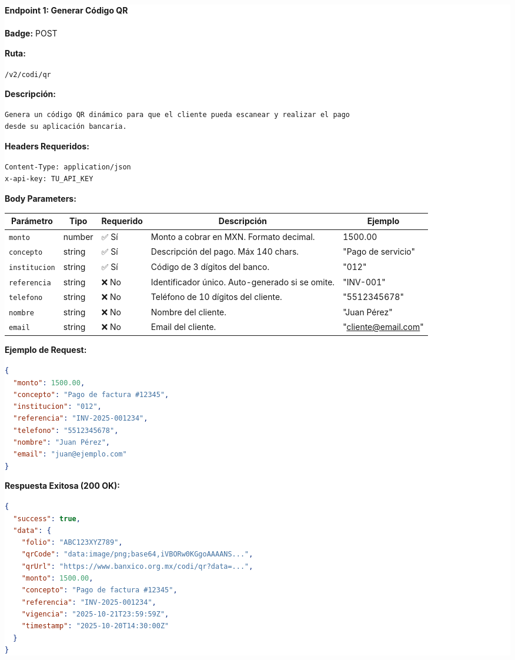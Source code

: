 #### Endpoint 1: Generar Código QR

**Badge:** POST

**Ruta:**
```
/v2/codi/qr
```

**Descripción:**
```
Genera un código QR dinámico para que el cliente pueda escanear y realizar el pago
desde su aplicación bancaria.
```

**Headers Requeridos:**
```
Content-Type: application/json
x-api-key: TU_API_KEY
```

**Body Parameters:**

| Parámetro | Tipo | Requerido | Descripción | Ejemplo |
|-----------|------|-----------|-------------|---------|
| `monto` | number | ✅ Sí | Monto a cobrar en MXN. Formato decimal. | 1500.00 |
| `concepto` | string | ✅ Sí | Descripción del pago. Máx 140 chars. | "Pago de servicio" |
| `institucion` | string | ✅ Sí | Código de 3 dígitos del banco. | "012" |
| `referencia` | string | ❌ No | Identificador único. Auto-generado si se omite. | "INV-001" |
| `telefono` | string | ❌ No | Teléfono de 10 dígitos del cliente. | "5512345678" |
| `nombre` | string | ❌ No | Nombre del cliente. | "Juan Pérez" |
| `email` | string | ❌ No | Email del cliente. | "cliente@email.com" |

**Ejemplo de Request:**
```json
{
  "monto": 1500.00,
  "concepto": "Pago de factura #12345",
  "institucion": "012",
  "referencia": "INV-2025-001234",
  "telefono": "5512345678",
  "nombre": "Juan Pérez",
  "email": "juan@ejemplo.com"
}
```

**Respuesta Exitosa (200 OK):**
```json
{
  "success": true,
  "data": {
    "folio": "ABC123XYZ789",
    "qrCode": "data:image/png;base64,iVBORw0KGgoAAAANS...",
    "qrUrl": "https://www.banxico.org.mx/codi/qr?data=...",
    "monto": 1500.00,
    "concepto": "Pago de factura #12345",
    "referencia": "INV-2025-001234",
    "vigencia": "2025-10-21T23:59:59Z",
    "timestamp": "2025-10-20T14:30:00Z"
  }
}
```
